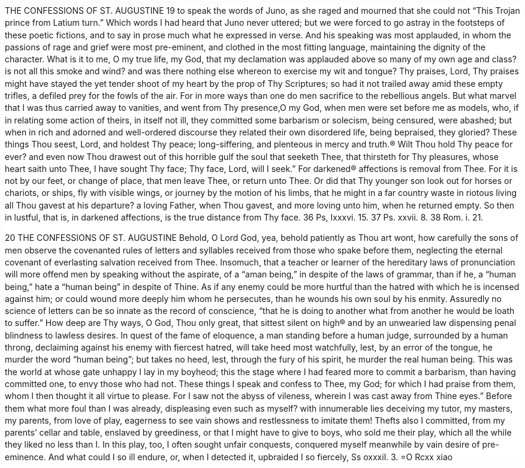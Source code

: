 THE CONFESSIONS OF ST. AUGUSTINE 19 to speak the words of Juno, as she raged and mourned that she could not “This Trojan prince from Latium turn.” Which words I had heard that Juno never uttered; but we were forced to go astray in the footsteps of these poetic fictions, and to say in prose much what he expressed in verse. And his speaking was most applauded, in whom the passions of rage and grief were most pre-eminent, and clothed in the most fitting language, maintaining the dignity of the character. What is it to me, O my true life, my God, that my declamation was applauded above so many of my own age and class? is not all this smoke and wind? and was there nothing else whereon to exercise my wit and tongue? Thy praises, Lord, Thy praises might have stayed the yet tender shoot of my heart by the prop of Thy Scriptures; so had it not trailed away amid these empty trifles, a defiled prey for the fowls of the air. For in more ways than one do men sacrifice to the rebellious angels. But what marvel that I was thus carried away to vanities, and went from Thy presence,O my God, when men were set before me as models, who, if in relating some action of theirs, in itself not ill, they committed some barbarism or solecism, being censured, were abashed; but when in rich and adorned and well-ordered discourse they related their own disordered life, being bepraised, they gloried? These things Thou seest, Lord, and holdest Thy peace; long-siffering, and plenteous in mercy and truth.® Wilt Thou hold Thy peace for ever? and even now Thou drawest out of this horrible gulf the soul that seeketh Thee, that thirsteth for Thy pleasures, whose heart saith unto Thee, I have sought Thy face; Thy face, Lord, will I seek.” For darkened® affections is removal from Thee. For it is not by our feet, or change of place, that men leave Thee, or return unto Thee. Or did that Thy younger son look out for horses or chariots, or ships, fly with visible wings, or journey by the motion of his limbs, that he might in a far country waste in riotous living all Thou gavest at his departure? a loving Father, when Thou gavest, and more loving unto him, when he returned empty. So then in lustful, that is, in darkened affections, is the true distance from Thy face. 36 Ps, Ixxxvi. 15. 37 Ps. xxvii. 8. 38 Rom. i. 21.

20 THE CONFESSIONS OF ST. AUGUSTINE Behold, O Lord God, yea, behold patiently as Thou art wont, how carefully the sons of men observe the covenanted rules of letters and syllables received from those who spake before them, neglecting the eternal covenant of everlasting salvation received from Thee. Insomuch, that a teacher or learner of the hereditary laws of pronunciation will more offend men by speaking without the aspirate, of a “aman being,” in despite of the laws of grammar, than if he, a “human being,” hate a “human being” in despite of Thine. As if any enemy could be more hurtful than the hatred with which he is incensed against him; or could wound more deeply him whom he persecutes, than he wounds his own soul by his enmity. Assuredly no science of letters can be so innate as the record of conscience, “that he is doing to another what from another he would be loath to suffer.” How deep are Thy ways, O God, Thou only great, that sittest silent on high® and by an unwearied law dispensing penal blindness to lawless desires. In quest of the fame of eloquence, a man standing before a human judge, surrounded by a human throng, declaiming against his enemy with fiercest hatred, will take heed most watchfully, lest, by an error of the tongue, he murder the word “human being”; but takes no heed, lest, through the fury of his spirit, he murder the real human being. This was the world at whose gate unhappy I lay in my boyheod; this the stage where I had feared more to commit a barbarism, than having committed one, to envy those who had not. These things I speak and confess to Thee, my God; for which I had praise from them, whom I then thought it all virtue to please. For I saw not the abyss of vileness, wherein I was cast away from Thine eyes.” Before them what more foul than I was already, displeasing even such as myself? with innumerable lies deceiving my tutor, my masters, my parents, from love of play, eagerness to see vain shows and restlessness to imitate them! Thefts also I committed, from my parents’ cellar and table, enslaved by greediness, or that I might have to give to boys, who sold me their play, which all the while they liked no less than I. In this play, too, I often sought unfair conquests, conquered myself meanwhile by vain desire of pre-eminence. And what could I so ill endure, or, when I detected it, upbraided I so fiercely, Ss oxxxil. 3. =O Rcxx xiao
